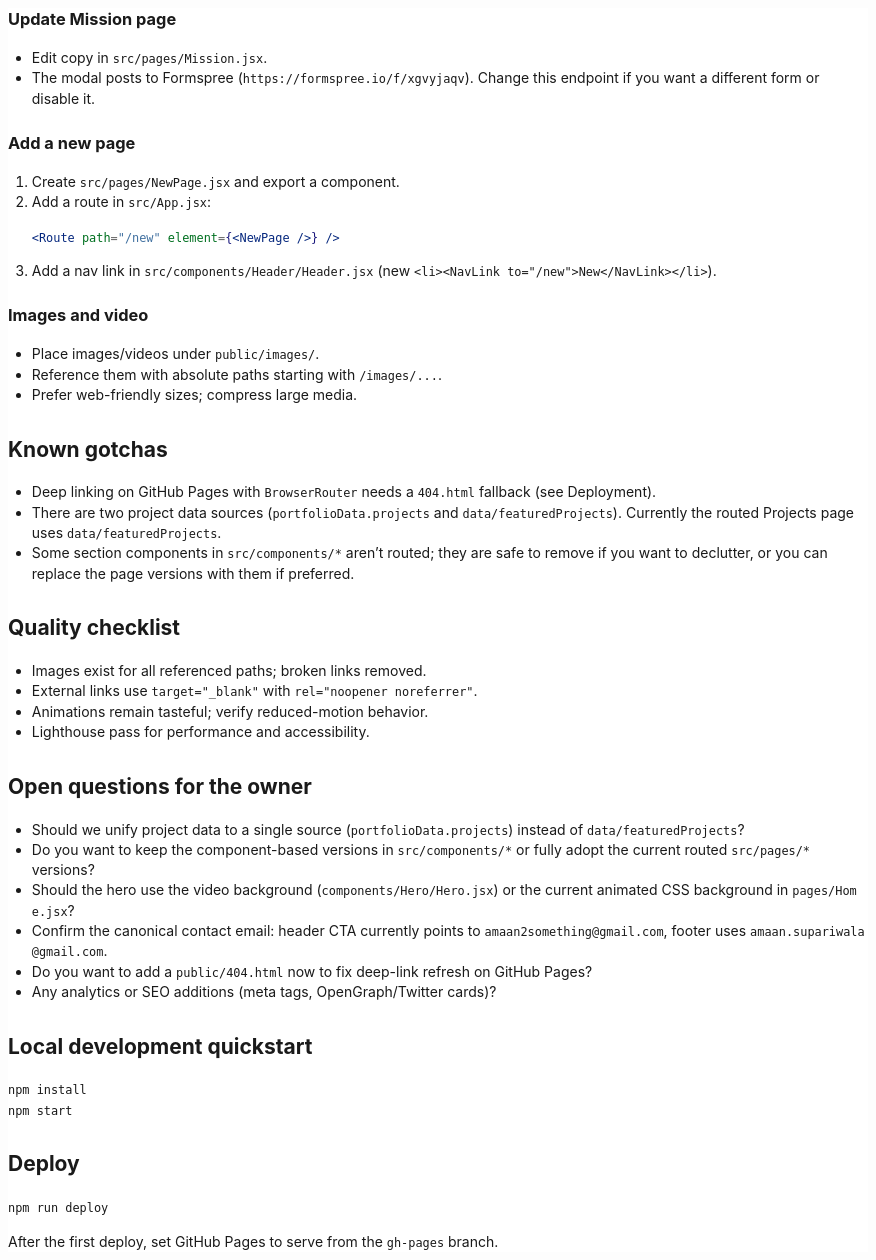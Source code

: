 ### Update Mission page
- Edit copy in `src/pages/Mission.jsx`.
- The modal posts to Formspree (`https://formspree.io/f/xgvyjaqv`). Change this endpoint if you want a different form or disable it.

### Add a new page
1. Create `src/pages/NewPage.jsx` and export a component.
2. Add a route in `src/App.jsx`:
   ```jsx
   <Route path="/new" element={<NewPage />} />
   ```
3. Add a nav link in `src/components/Header/Header.jsx` (new `<li><NavLink to="/new">New</NavLink></li>`).

### Images and video
- Place images/videos under `public/images/`.
- Reference them with absolute paths starting with `/images/...`.
- Prefer web-friendly sizes; compress large media.

## Known gotchas
- Deep linking on GitHub Pages with `BrowserRouter` needs a `404.html` fallback (see Deployment).
- There are two project data sources (`portfolioData.projects` and `data/featuredProjects`). Currently the routed Projects page uses `data/featuredProjects`.
- Some section components in `src/components/*` aren’t routed; they are safe to remove if you want to declutter, or you can replace the page versions with them if preferred.

## Quality checklist
- Images exist for all referenced paths; broken links removed.
- External links use `target="_blank"` with `rel="noopener noreferrer"`.
- Animations remain tasteful; verify reduced-motion behavior.
- Lighthouse pass for performance and accessibility.

## Open questions for the owner
- Should we unify project data to a single source (`portfolioData.projects`) instead of `data/featuredProjects`?
- Do you want to keep the component-based versions in `src/components/*` or fully adopt the current routed `src/pages/*` versions?
- Should the hero use the video background (`components/Hero/Hero.jsx`) or the current animated CSS background in `pages/Home.jsx`?
- Confirm the canonical contact email: header CTA currently points to `amaan2something@gmail.com`, footer uses `amaan.supariwala@gmail.com`.
- Do you want to add a `public/404.html` now to fix deep-link refresh on GitHub Pages?
- Any analytics or SEO additions (meta tags, OpenGraph/Twitter cards)?

## Local development quickstart
```
npm install
npm start
```

## Deploy
```
npm run deploy
```
After the first deploy, set GitHub Pages to serve from the `gh-pages` branch.
